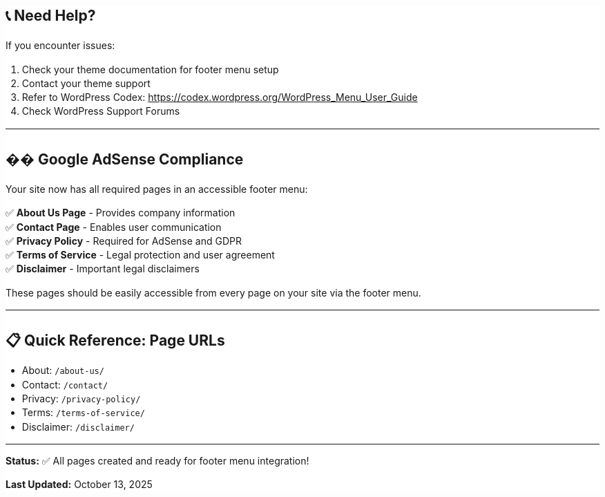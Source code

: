 
## 📞 Need Help?

If you encounter issues:

1. Check your theme documentation for footer menu setup
2. Contact your theme support
3. Refer to WordPress Codex: https://codex.wordpress.org/WordPress_Menu_User_Guide
4. Check WordPress Support Forums

---

## �� Google AdSense Compliance

Your site now has all required pages in an accessible footer menu:

✅ **About Us Page** - Provides company information  
✅ **Contact Page** - Enables user communication  
✅ **Privacy Policy** - Required for AdSense and GDPR  
✅ **Terms of Service** - Legal protection and user agreement  
✅ **Disclaimer** - Important legal disclaimers  

These pages should be easily accessible from every page on your site via the footer menu.

---

## 📋 Quick Reference: Page URLs

- About: `/about-us/`
- Contact: `/contact/`
- Privacy: `/privacy-policy/`
- Terms: `/terms-of-service/`
- Disclaimer: `/disclaimer/`

---

**Status:** ✅ All pages created and ready for footer menu integration!

**Last Updated:** October 13, 2025
